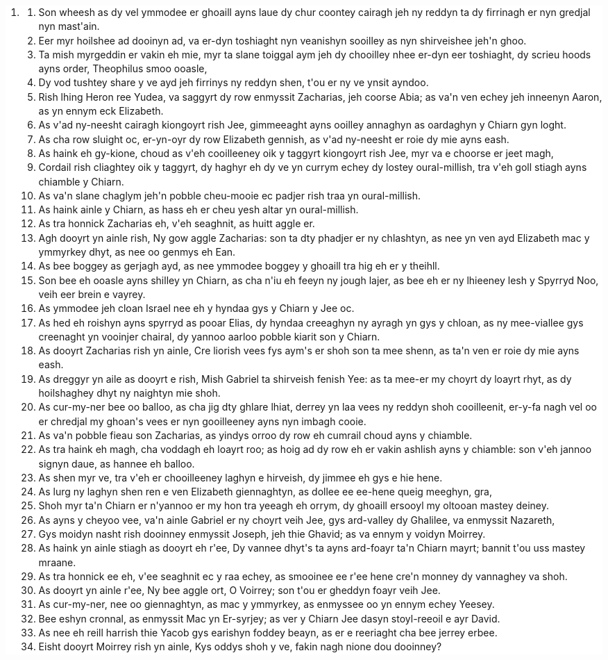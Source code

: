 <ol>
  <li>
    <ol>
      <li>Son wheesh as dy vel ymmodee er ghoaill ayns laue dy chur coontey cairagh jeh ny reddyn  ta dy firrinagh er nyn gredjal nyn mast'ain.</li>
      <li>Eer myr hoilshee ad dooinyn ad, va er-dyn toshiaght nyn veanishyn sooilley as nyn  shirveishee jeh'n ghoo.</li>
      <li>Ta mish myrgeddin er vakin eh mie, myr ta slane toiggal aym jeh dy chooilley nhee  er-dyn eer toshiaght, dy scrieu hoods ayns order, Theophilus smoo ooasle,</li>
      <li>Dy vod tushtey share y ve ayd jeh firrinys ny reddyn shen, t'ou er ny ve ynsit ayndoo.</li>
      <li>Rish lhing Heron ree Yudea, va saggyrt dy row enmyssit Zacharias, jeh coorse Abia;  as va'n ven echey jeh inneenyn Aaron, as yn ennym eck Elizabeth.</li>
      <li>As v'ad ny-neesht cairagh kiongoyrt rish Jee, gimmeeaght ayns ooilley annaghyn as  oardaghyn y Chiarn gyn loght.</li>
      <li>As cha row sluight oc, er-yn-oyr dy row Elizabeth gennish, as v'ad ny-neesht er  roie dy mie ayns eash.</li>
      <li>As haink eh gy-kione, choud as v'eh cooilleeney oik y taggyrt kiongoyrt rish Jee,  myr va e choorse er jeet magh,</li>
      <li>Cordail rish cliaghtey oik y taggyrt, dy haghyr eh dy ve yn currym echey dy lostey  oural-millish, tra v'eh goll stiagh ayns chiamble y Chiarn.</li>
      <li>As va'n slane chaglym jeh'n pobble cheu-mooie ec padjer rish traa yn oural-millish.</li>
      <li>As haink ainle y Chiarn, as hass eh er cheu yesh altar yn oural-millish.</li>
      <li>As tra honnick Zacharias eh, v'eh seaghnit, as huitt aggle er.</li>
      <li>Agh dooyrt yn ainle rish, Ny gow aggle Zacharias: son ta dty phadjer er ny chlashtyn,  as nee yn ven ayd Elizabeth mac y ymmyrkey dhyt, as nee oo genmys eh Ean.</li>
      <li>As bee boggey as gerjagh ayd, as nee ymmodee boggey y ghoaill tra hig eh er y theihll.</li>
      <li>Son bee eh ooasle ayns shilley yn Chiarn, as cha n'iu eh feeyn ny jough lajer,  as bee eh er ny lhieeney lesh y Spyrryd Noo, veih eer brein e vayrey.</li>
      <li>As ymmodee jeh cloan Israel nee eh y hyndaa gys y Chiarn y Jee oc.</li>
      <li>As hed eh roishyn ayns spyrryd as pooar Elias, dy hyndaa creeaghyn ny ayragh yn  gys y chloan, as ny mee-viallee gys creenaght yn vooinjer chairal, dy yannoo aarloo  pobble kiarit son y Chiarn.</li>
      <li>As dooyrt Zacharias rish yn ainle, Cre liorish vees fys aym's er shoh  son ta mee  shenn, as ta'n ven er roie dy mie ayns eash.</li>
      <li>As dreggyr yn aile as dooyrt e rish, Mish Gabriel ta shirveish fenish Yee: as ta  mee-er my choyrt dy loayrt rhyt, as dy hoilshaghey dhyt ny naightyn mie shoh.</li>
      <li>As cur-my-ner bee oo balloo, as cha jig dty ghlare lhiat, derrey yn laa vees ny  reddyn shoh cooilleenit, er-y-fa nagh vel oo er chredjal my ghoan's vees er nyn gooilleeney  ayns nyn imbagh cooie.</li>
      <li>As va'n pobble fieau son Zacharias, as yindys orroo dy row eh cumrail choud ayns  y chiamble.</li>
      <li>As tra haink eh magh, cha voddagh eh loayrt roo; as hoig ad dy row eh er vakin  ashlish ayns y chiamble: son v'eh jannoo signyn daue, as hannee eh balloo.</li>
      <li>As shen myr ve, tra v'eh er chooilleeney laghyn e hirveish, dy jimmee eh gys e  hie hene.</li>
      <li>As lurg ny laghyn shen ren e ven Elizabeth giennaghtyn, as dollee ee ee-hene queig  meeghyn, gra,</li>
      <li>Shoh myr ta'n Chiarn er n'yannoo er my hon tra yeeagh eh orrym, dy ghoaill ersooyl  my oltooan mastey deiney.</li>
      <li>As ayns y cheyoo vee, va'n ainle Gabriel er ny choyrt veih Jee, gys ard-valley  dy Ghalilee, va enmyssit Nazareth,</li>
      <li>Gys moidyn nasht rish dooinney enmyssit Joseph, jeh thie Ghavid; as va ennym y  voidyn Moirrey.</li>
      <li>As haink yn ainle stiagh as dooyrt eh r'ee, Dy vannee dhyt's ta ayns ard-foayr  ta'n Chiarn mayrt; bannit t'ou uss mastey mraane.</li>
      <li>As tra honnick ee eh, v'ee seaghnit ec y raa echey, as smooinee ee r'ee hene cre'n  monney dy vannaghey va shoh.</li>
      <li>As dooyrt yn ainle r'ee, Ny bee aggle ort, O Voirrey; son t'ou er gheddyn foayr  veih Jee.</li>
      <li>As cur-my-ner, nee oo giennaghtyn, as mac y ymmyrkey, as enmyssee oo yn ennym echey  Yeesey.</li>
      <li>Bee eshyn cronnal, as enmyssit Mac yn Er-syrjey; as ver y Chiarn Jee dasyn stoyl-reeoil  e ayr David.</li>
      <li>As nee eh reill harrish thie Yacob gys earishyn foddey beayn, as er e reeriaght  cha bee jerrey erbee.</li>
      <li>Eisht dooyrt Moirrey rish yn ainle, Kys oddys shoh y ve, fakin nagh nione dou dooinney?</li>